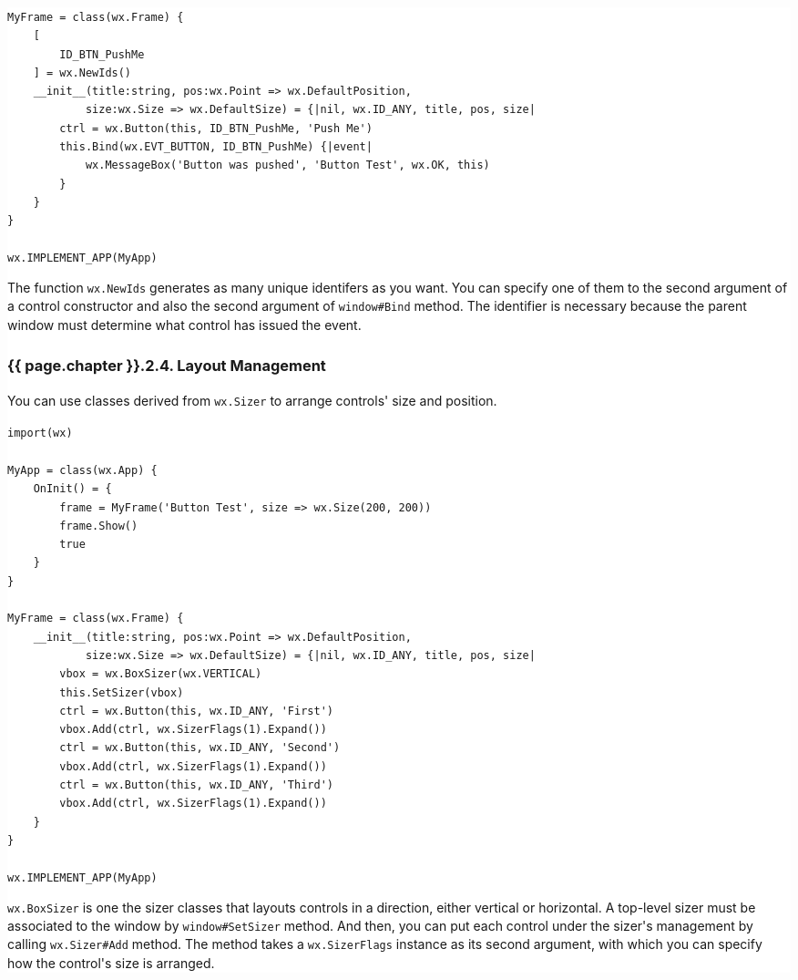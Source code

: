     MyFrame = class(wx.Frame) {
        [
            ID_BTN_PushMe
        ] = wx.NewIds()
        __init__(title:string, pos:wx.Point => wx.DefaultPosition,
                size:wx.Size => wx.DefaultSize) = {|nil, wx.ID_ANY, title, pos, size|
            ctrl = wx.Button(this, ID_BTN_PushMe, 'Push Me')
            this.Bind(wx.EVT_BUTTON, ID_BTN_PushMe) {|event|
                wx.MessageBox('Button was pushed', 'Button Test', wx.OK, this)
            }
        }
    }
    
    wx.IMPLEMENT_APP(MyApp)

The function `wx.NewIds` generates as many unique identifers as you want.
You can specify one of them to the second argument of a control constructor
and also the second argument of `window#Bind` method.
The identifier is necessary because the parent window must determine
what control has issued the event.


### {{ page.chapter }}.2.4. Layout Management

You can use classes derived from `wx.Sizer` to arrange controls' size and position.

    import(wx)
    
    MyApp = class(wx.App) {
        OnInit() = {
            frame = MyFrame('Button Test', size => wx.Size(200, 200))
            frame.Show()
            true
        }
    }
    
    MyFrame = class(wx.Frame) {
        __init__(title:string, pos:wx.Point => wx.DefaultPosition,
                size:wx.Size => wx.DefaultSize) = {|nil, wx.ID_ANY, title, pos, size|
            vbox = wx.BoxSizer(wx.VERTICAL)
            this.SetSizer(vbox)
            ctrl = wx.Button(this, wx.ID_ANY, 'First')
            vbox.Add(ctrl, wx.SizerFlags(1).Expand())
            ctrl = wx.Button(this, wx.ID_ANY, 'Second')
            vbox.Add(ctrl, wx.SizerFlags(1).Expand())
            ctrl = wx.Button(this, wx.ID_ANY, 'Third')
            vbox.Add(ctrl, wx.SizerFlags(1).Expand())
        }
    }
    
    wx.IMPLEMENT_APP(MyApp)

`wx.BoxSizer` is one the sizer classes that layouts controls in a direction,
either vertical or horizontal.
A top-level sizer must be associated to the window by `window#SetSizer` method.
And then, you can put each control under the sizer's management by calling `wx.Sizer#Add` method.
The method takes a `wx.SizerFlags` instance as its second argument,
with which you can specify how the control's size is arranged.
